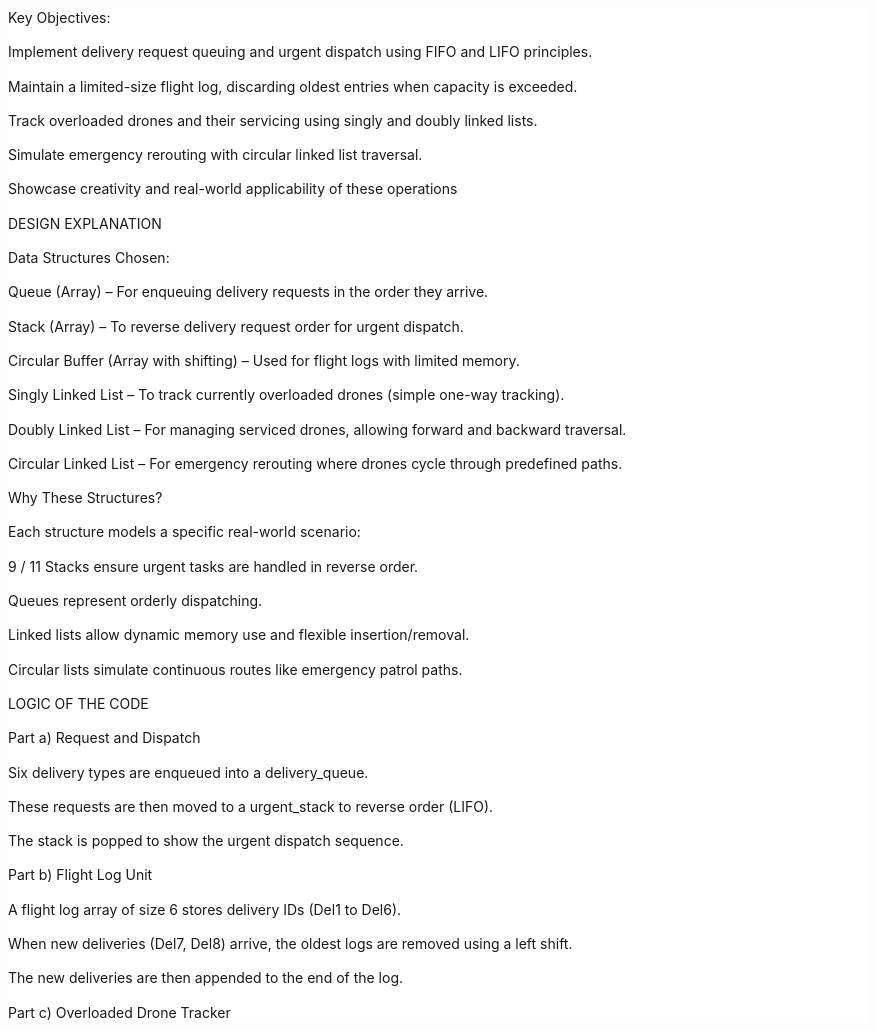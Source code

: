 
Key Objectives:

Implement delivery request queuing and urgent dispatch using FIFO and LIFO principles.

Maintain a limited-size flight log, discarding oldest entries when capacity is exceeded.

Track overloaded drones and their servicing using singly and doubly linked lists.

Simulate emergency rerouting with circular linked list traversal.

Showcase creativity and real-world applicability of these operations

DESIGN EXPLANATION

Data Structures Chosen:

Queue (Array) – For enqueuing delivery requests in the order they arrive.

Stack (Array) – To reverse delivery request order for urgent dispatch.

Circular Buffer (Array with shifting) – Used for flight logs with limited memory.

Singly Linked List – To track currently overloaded drones (simple one-way tracking).

Doubly Linked List – For managing serviced drones, allowing forward and backward traversal.

Circular Linked List – For emergency rerouting where drones cycle through predefined paths.


Why These Structures?

Each structure models a specific real-world scenario:

9 / 11
Stacks ensure urgent tasks are handled in reverse order.

Queues represent orderly dispatching.

Linked lists allow dynamic memory use and flexible insertion/removal.

Circular lists simulate continuous routes like emergency patrol paths.




LOGIC OF THE CODE

Part a) Request and Dispatch

Six delivery types are enqueued into a delivery_queue.

These requests are then moved to a urgent_stack to reverse order (LIFO).

The stack is popped to show the urgent dispatch sequence.


Part b) Flight Log Unit

A flight log array of size 6 stores delivery IDs (Del1 to Del6).

When new deliveries (Del7, Del8) arrive, the oldest logs are removed using a left shift.

The new deliveries are then appended to the end of the log.


Part c) Overloaded Drone Tracker
